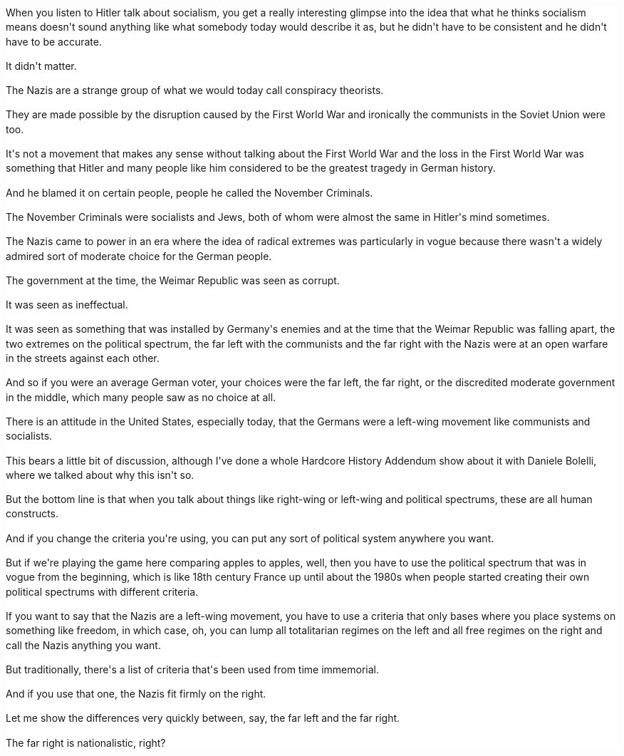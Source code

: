 When you listen to Hitler talk about socialism, you get a really interesting glimpse into the idea that what he thinks socialism means doesn't sound anything like what somebody today would describe it as, but he didn't have to be consistent and he didn't have to be accurate.

It didn't matter.

The Nazis are a strange group of what we would today call conspiracy theorists.

They are made possible by the disruption caused by the First World War and ironically the communists in the Soviet Union were too.

It's not a movement that makes any sense without talking about the First World War and the loss in the First World War was something that Hitler and many people like him considered to be the greatest tragedy in German history.

And he blamed it on certain people, people he called the November Criminals.

The November Criminals were socialists and Jews, both of whom were almost the same in Hitler's mind sometimes.

The Nazis came to power in an era where the idea of radical extremes was particularly in vogue because there wasn't a widely admired sort of moderate choice for the German people.

The government at the time, the Weimar Republic was seen as corrupt.

It was seen as ineffectual.

It was seen as something that was installed by Germany's enemies and at the time that the Weimar Republic was falling apart, the two extremes on the political spectrum, the far left with the communists and the far right with the Nazis were at an open warfare in the streets against each other.

And so if you were an average German voter, your choices were the far left, the far right, or the discredited moderate government in the middle, which many people saw as no choice at all.

There is an attitude in the United States, especially today, that the Germans were a left-wing movement like communists and socialists.

This bears a little bit of discussion, although I've done a whole Hardcore History Addendum show about it with Daniele Bolelli, where we talked about why this isn't so.

But the bottom line is that when you talk about things like right-wing or left-wing and political spectrums, these are all human constructs.

And if you change the criteria you're using, you can put any sort of political system anywhere you want.

But if we're playing the game here comparing apples to apples, well, then you have to use the political spectrum that was in vogue from the beginning, which is like 18th century France up until about the 1980s when people started creating their own political spectrums with different criteria.

If you want to say that the Nazis are a left-wing movement, you have to use a criteria that only bases where you place systems on something like freedom, in which case, oh, you can lump all totalitarian regimes on the left and all free regimes on the right and call the Nazis anything you want.

But traditionally, there's a list of criteria that's been used from time immemorial.

And if you use that one, the Nazis fit firmly on the right.

Let me show the differences very quickly between, say, the far left and the far right.

The far right is nationalistic, right?
